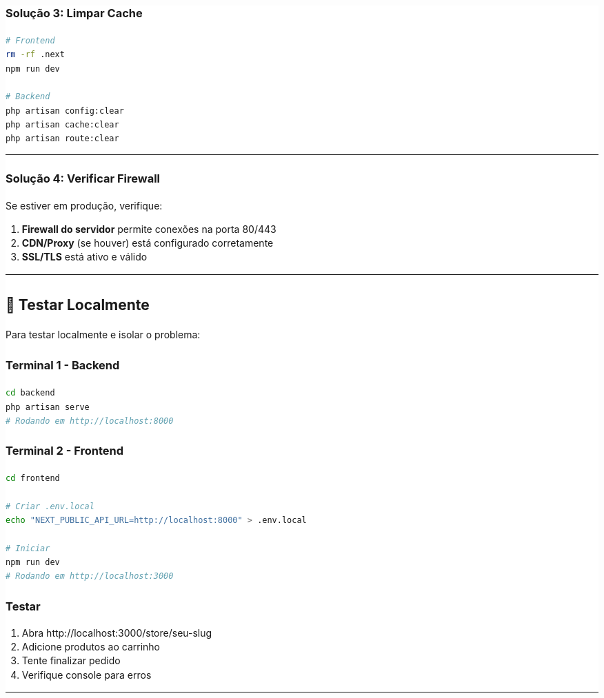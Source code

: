 
### Solução 3: Limpar Cache

```bash
# Frontend
rm -rf .next
npm run dev

# Backend
php artisan config:clear
php artisan cache:clear
php artisan route:clear
```

---

### Solução 4: Verificar Firewall

Se estiver em produção, verifique:

1. **Firewall do servidor** permite conexões na porta 80/443
2. **CDN/Proxy** (se houver) está configurado corretamente
3. **SSL/TLS** está ativo e válido

---

## 🧪 Testar Localmente

Para testar localmente e isolar o problema:

### Terminal 1 - Backend
```bash
cd backend
php artisan serve
# Rodando em http://localhost:8000
```

### Terminal 2 - Frontend
```bash
cd frontend

# Criar .env.local
echo "NEXT_PUBLIC_API_URL=http://localhost:8000" > .env.local

# Iniciar
npm run dev
# Rodando em http://localhost:3000
```

### Testar
1. Abra http://localhost:3000/store/seu-slug
2. Adicione produtos ao carrinho
3. Tente finalizar pedido
4. Verifique console para erros

---
